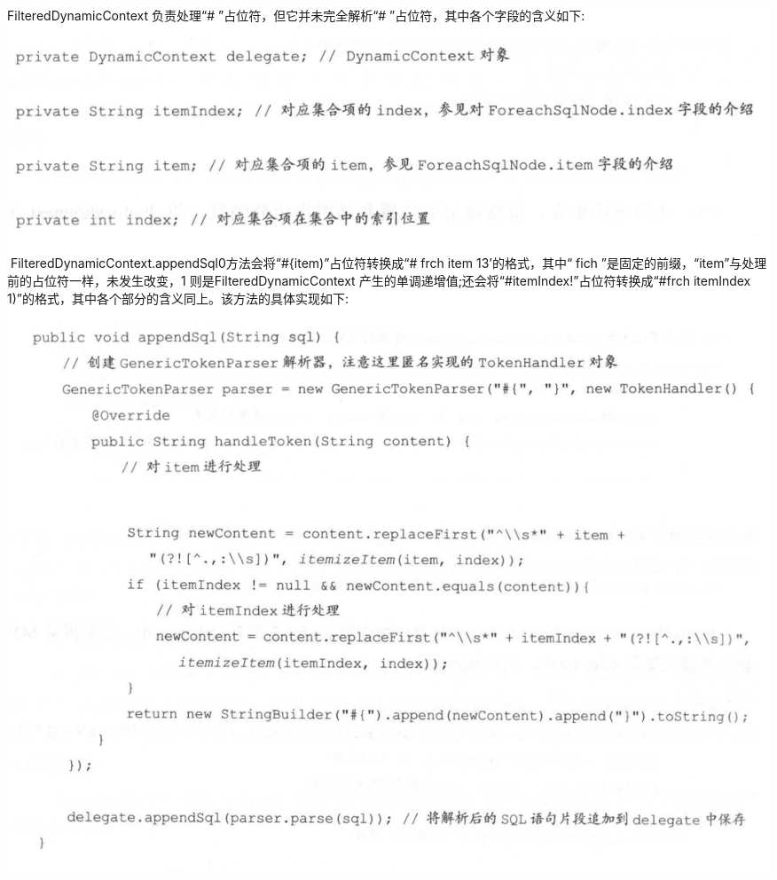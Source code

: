 FilteredDynamicContext 负责处理“# ”占位符，但它并未完全解析“# ”占位符，其中各个字段的含义如下:

![image-20230915095927019](image-20230915095927019.png) 

​	FilteredDynamicContext.appendSql0方法会将“#{item)”占位符转换成“# frch item 13’的格式，其中“ fich ”是固定的前缀，“item”与处理前的占位符一样，未发生改变，1 则是FilteredDynamicContext 产生的单调递增值;还会将“#itemIndex!”占位符转换成“#frch itemIndex 1)”的格式，其中各个部分的含义同上。该方法的具体实现如下: 

![image-20230915100039749](image-20230915100039749.png) 

![image-20230915100054070](image-20230915100054070.png) 

